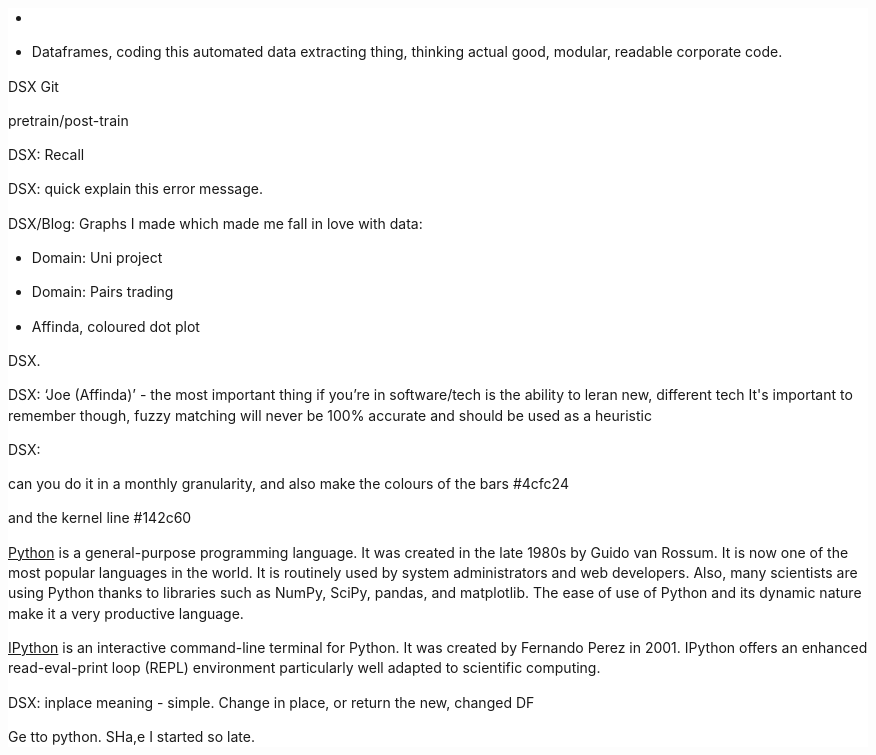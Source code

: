   
  

-   
    
- Dataframes, coding this automated data extracting thing, thinking actual good, modular, readable corporate code. 
    

  
  
  
  

DSX Git

pretrain/post-train

DSX: Recall

DSX: quick explain this error message. 

  

DSX/Blog: Graphs I made which made me fall in love with data: 

- Domain: Uni project
    
- Domain: Pairs trading
    
- Affinda, coloured dot plot 
    

DSX. 

  

DSX: ‘Joe (Affinda)’ - the most important thing if you’re in software/tech is the ability to leran new, different tech It's important to remember though, fuzzy matching will never be 100% accurate and should be used as a heuristic

  
  

DSX: 

  
  

can you do it in a monthly granularity, and also make the colours of the bars #4cfc24

and the kernel line #142c60

  
[Python](https://www.python.org/) is a general-purpose programming language. It was created in the late 1980s by Guido van Rossum. It is now one of the most popular languages in the world. It is routinely used by system administrators and web developers. Also, many scientists are using Python thanks to libraries such as NumPy, SciPy, pandas, and matplotlib. The ease of use of Python and its dynamic nature make it a very productive language.  
  
[IPython](https://ipython.org/) is an interactive command-line terminal for Python. It was created by Fernando Perez in 2001. IPython offers an enhanced read-eval-print loop (REPL) environment particularly well adapted to scientific computing.

  

DSX: inplace meaning - simple. Change in place, or return the new, changed DF 

Ge tto python. SHa,e I started so late. 
